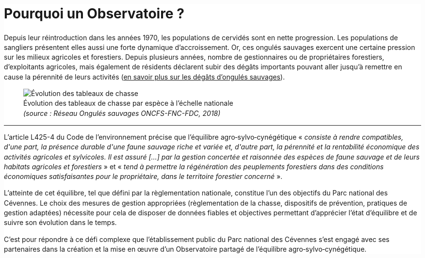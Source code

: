 # Pourquoi un Observatoire ?

Depuis leur réintroduction dans les années 1970, les populations de cervidés sont en nette progression. Les populations de sangliers présentent elles aussi une forte dynamique d’accroissement. Or, ces ongulés sauvages exercent une certaine pression sur les milieux agricoles et forestiers. Depuis plusieurs années, nombre de gestionnaires ou de propriétaires forestiers, d’exploitants agricoles, mais également de résidents déclarent subir des dégâts importants pouvant aller jusqu’à remettre en cause la pérennité de leurs activités ([en savoir plus sur les dégâts d’ongulés sauvages](#/content/degat_grand_gibier)).

<div class="flex-container">
    <figure class="figure">
        <img src="/img/evolution_tableaux_de_chasse.jpg" alt="Évolution des tableaux de chasse" width="100%">
            <figcaption>
                Évolution des tableaux de chasse par espèce à l’échelle nationale
                <br>
                <i>(source : Réseau Ongulés sauvages ONCFS-FNC-FDC, 2018)</i>
            </figcaption>
    </figure>
</div>

---

L’article L425-4 du Code de l’environnement précise que l’équilibre agro‑sylvo‑cynégétique « <cite>consiste à rendre compatibles, d'une part, la présence durable d'une faune sauvage riche et variée et, d'autre part, la pérennité et la rentabilité économique des activités agricoles et sylvicoles. Il est assuré [...] par la gestion concertée et raisonnée des espèces de faune sauvage et de leurs habitats agricoles et forestiers</cite> » et « <cite>tend à permettre la régénération des peuplements forestiers dans des conditions économiques satisfaisantes pour le propriétaire, dans le territoire forestier concerné</cite> ».

L’atteinte de cet équilibre, tel que défini par la règlementation nationale, constitue l’un des objectifs du Parc national des Cévennes. Le choix des mesures de gestion appropriées (règlementation de la chasse, dispositifs de prévention, pratiques de gestion adaptées) nécessite pour cela de disposer de données fiables et objectives permettant d’apprécier l’état d’équilibre et de suivre son évolution dans le temps.

C’est pour répondre à ce défi complexe que l’établissement public du Parc national des Cévennes s’est engagé avec ses partenaires dans la création et la mise en œuvre d’un Observatoire partagé de l’équilibre agro‑sylvo‑cynégétique.

